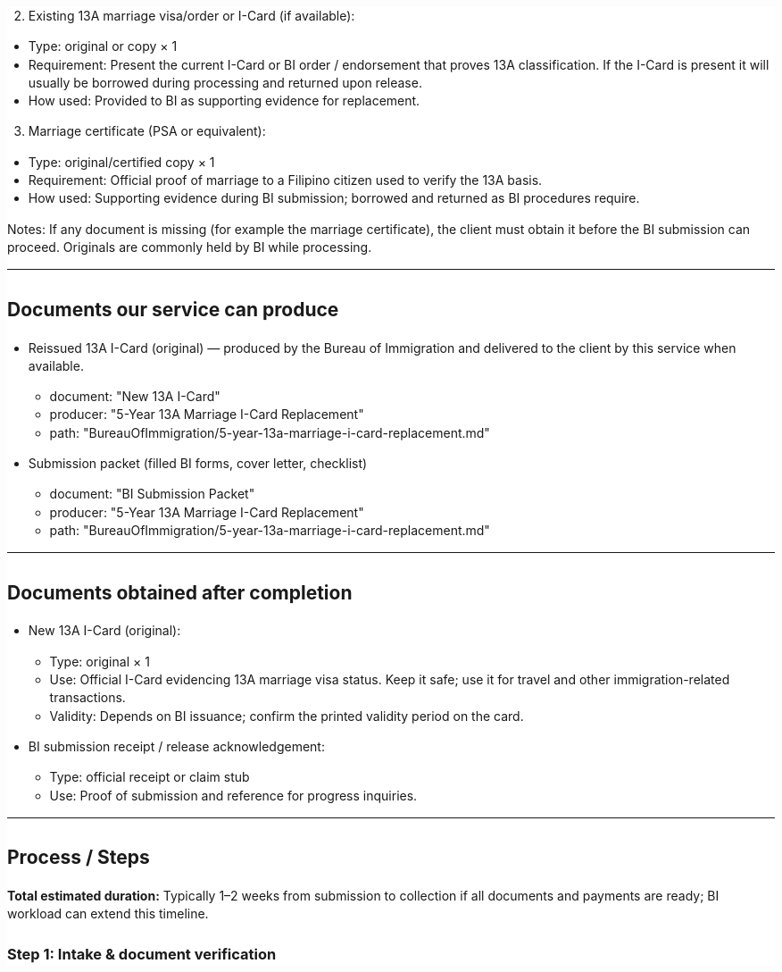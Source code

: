 2) Existing 13A marriage visa/order or I-Card (if available):
- Type: original or copy × 1
- Requirement: Present the current I-Card or BI order / endorsement that proves 13A classification. If the I-Card is present it will usually be borrowed during processing and returned upon release.
- How used: Provided to BI as supporting evidence for replacement.

3) Marriage certificate (PSA or equivalent):
- Type: original/certified copy × 1
- Requirement: Official proof of marriage to a Filipino citizen used to verify the 13A basis.
- How used: Supporting evidence during BI submission; borrowed and returned as BI procedures require.

Notes: If any document is missing (for example the marriage certificate), the client must obtain it before the BI submission can proceed. Originals are commonly held by BI while processing.

---

## Documents our service can produce

- Reissued 13A I-Card (original) — produced by the Bureau of Immigration and delivered to the client by this service when available.
  - document: "New 13A I-Card"
  - producer: "5-Year 13A Marriage I-Card Replacement"
  - path: "BureauOfImmigration/5-year-13a-marriage-i-card-replacement.md"

- Submission packet (filled BI forms, cover letter, checklist)
  - document: "BI Submission Packet"
  - producer: "5-Year 13A Marriage I-Card Replacement"
  - path: "BureauOfImmigration/5-year-13a-marriage-i-card-replacement.md"

---

## Documents obtained after completion

- New 13A I-Card (original):
  - Type: original × 1
  - Use: Official I-Card evidencing 13A marriage visa status. Keep it safe; use it for travel and other immigration-related transactions.
  - Validity: Depends on BI issuance; confirm the printed validity period on the card.

- BI submission receipt / release acknowledgement:
  - Type: official receipt or claim stub
  - Use: Proof of submission and reference for progress inquiries.

---

## Process / Steps

**Total estimated duration:** Typically 1–2 weeks from submission to collection if all documents and payments are ready; BI workload can extend this timeline.

### Step 1: Intake & document verification
